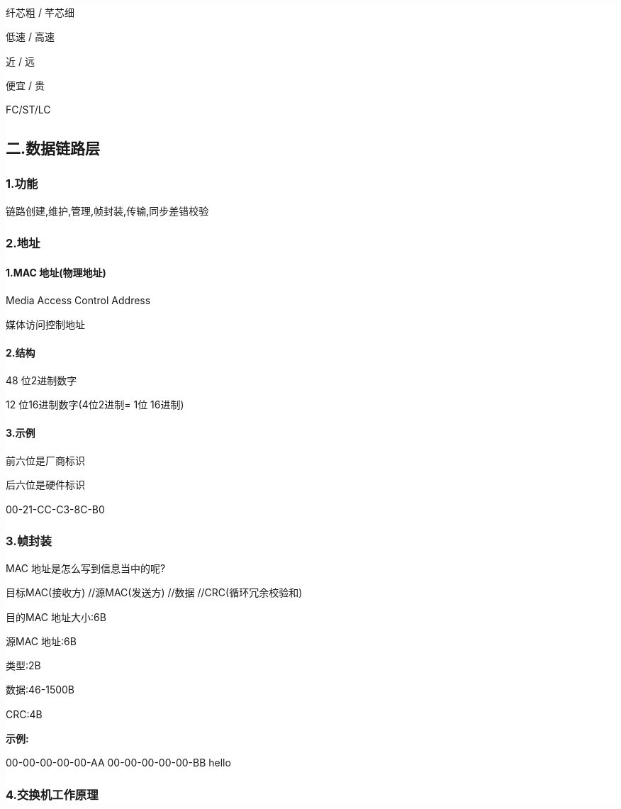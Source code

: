 纤芯粗  /   芊芯细

低速      /    高速

近         /     远

便宜    /      贵

FC/ST/LC

## 二.数据链路层

### 1.功能

链路创建,维护,管理,帧封装,传输,同步差错校验

### 2.地址

#### 1.MAC 地址(物理地址)

Media Access Control Address

媒体访问控制地址

#### 2.结构

48 位2进制数字

12 位16进制数字(4位2进制= 1位 16进制)

#### 3.示例

前六位是厂商标识

后六位是硬件标识

00-21-CC-C3-8C-B0

### 3.帧封装

MAC 地址是怎么写到信息当中的呢?

目标MAC(接收方) //源MAC(发送方) //数据 //CRC(循环冗余校验和)

目的MAC 地址大小:6B

源MAC 地址:6B

类型:2B

数据:46-1500B

CRC:4B

**示例:**

00-00-00-00-00-AA 00-00-00-00-00-BB hello

### 4.交换机工作原理

